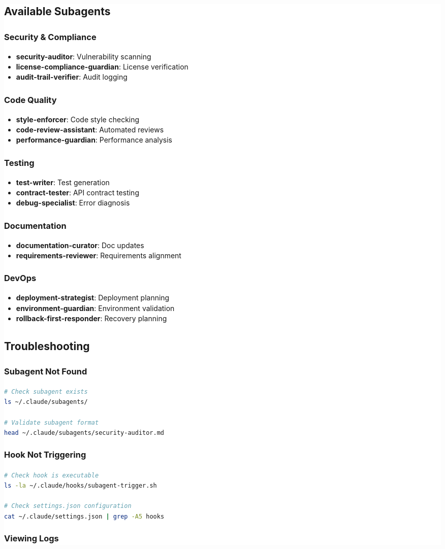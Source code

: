 ## Available Subagents

### Security & Compliance
- **security-auditor**: Vulnerability scanning
- **license-compliance-guardian**: License verification
- **audit-trail-verifier**: Audit logging

### Code Quality
- **style-enforcer**: Code style checking
- **code-review-assistant**: Automated reviews
- **performance-guardian**: Performance analysis

### Testing
- **test-writer**: Test generation
- **contract-tester**: API contract testing
- **debug-specialist**: Error diagnosis

### Documentation
- **documentation-curator**: Doc updates
- **requirements-reviewer**: Requirements alignment

### DevOps
- **deployment-strategist**: Deployment planning
- **environment-guardian**: Environment validation
- **rollback-first-responder**: Recovery planning

## Troubleshooting

### Subagent Not Found

```bash
# Check subagent exists
ls ~/.claude/subagents/

# Validate subagent format
head ~/.claude/subagents/security-auditor.md
```

### Hook Not Triggering

```bash
# Check hook is executable
ls -la ~/.claude/hooks/subagent-trigger.sh

# Check settings.json configuration
cat ~/.claude/settings.json | grep -A5 hooks
```

### Viewing Logs

